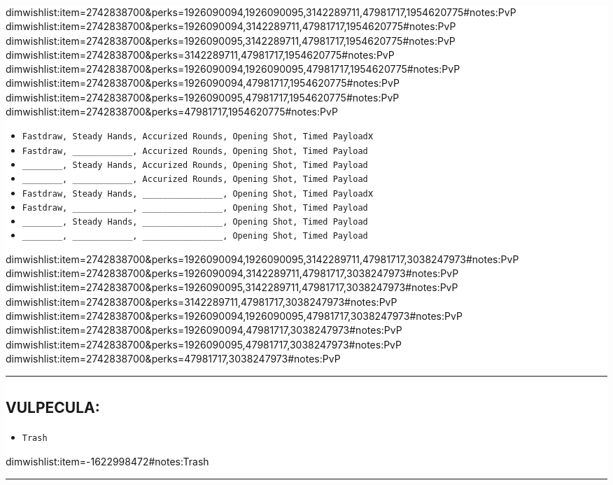 dimwishlist:item=2742838700&perks=1926090094,1926090095,3142289711,47981717,1954620775#notes:PvP  
dimwishlist:item=2742838700&perks=1926090094,3142289711,47981717,1954620775#notes:PvP  
dimwishlist:item=2742838700&perks=1926090095,3142289711,47981717,1954620775#notes:PvP  
dimwishlist:item=2742838700&perks=3142289711,47981717,1954620775#notes:PvP  
dimwishlist:item=2742838700&perks=1926090094,1926090095,47981717,1954620775#notes:PvP  
dimwishlist:item=2742838700&perks=1926090094,47981717,1954620775#notes:PvP  
dimwishlist:item=2742838700&perks=1926090095,47981717,1954620775#notes:PvP  
dimwishlist:item=2742838700&perks=47981717,1954620775#notes:PvP

-   `Fastdraw, Steady Hands, Accurized Rounds, Opening Shot, Timed Payload`x
-   `Fastdraw, ____________, Accurized Rounds, Opening Shot, Timed Payload`
-   `________, Steady Hands, Accurized Rounds, Opening Shot, Timed Payload`
-   `________, ____________, Accurized Rounds, Opening Shot, Timed Payload`
-   `Fastdraw, Steady Hands, ________________, Opening Shot, Timed Payload`x
-   `Fastdraw, ____________, ________________, Opening Shot, Timed Payload`
-   `________, Steady Hands, ________________, Opening Shot, Timed Payload`
-   `________, ____________, ________________, Opening Shot, Timed Payload`

dimwishlist:item=2742838700&perks=1926090094,1926090095,3142289711,47981717,3038247973#notes:PvP  
dimwishlist:item=2742838700&perks=1926090094,3142289711,47981717,3038247973#notes:PvP  
dimwishlist:item=2742838700&perks=1926090095,3142289711,47981717,3038247973#notes:PvP  
dimwishlist:item=2742838700&perks=3142289711,47981717,3038247973#notes:PvP  
dimwishlist:item=2742838700&perks=1926090094,1926090095,47981717,3038247973#notes:PvP  
dimwishlist:item=2742838700&perks=1926090094,47981717,3038247973#notes:PvP  
dimwishlist:item=2742838700&perks=1926090095,47981717,3038247973#notes:PvP  
dimwishlist:item=2742838700&perks=47981717,3038247973#notes:PvP

---

## VULPECULA:

-   `Trash`

dimwishlist:item=-1622998472#notes:Trash

---
